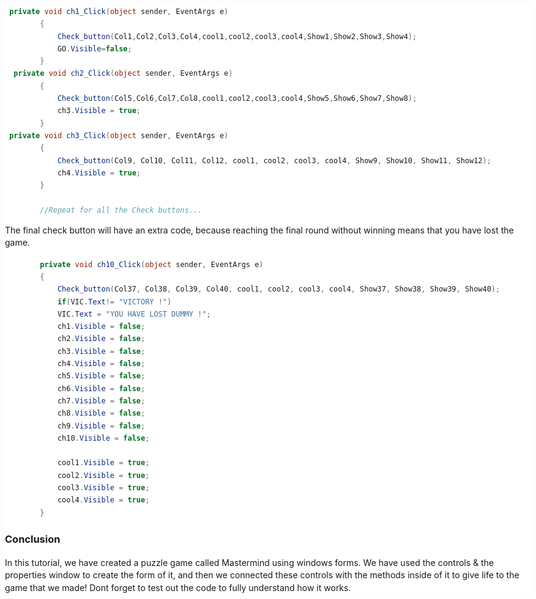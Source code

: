 ```c#
 private void ch1_Click(object sender, EventArgs e)
        {
            Check_button(Col1,Col2,Col3,Col4,cool1,cool2,cool3,cool4,Show1,Show2,Show3,Show4);
            GO.Visible=false;
        }
  private void ch2_Click(object sender, EventArgs e)
        {
            Check_button(Col5,Col6,Col7,Col8,cool1,cool2,cool3,cool4,Show5,Show6,Show7,Show8);
            ch3.Visible = true;
        }
 private void ch3_Click(object sender, EventArgs e)
        {
            Check_button(Col9, Col10, Col11, Col12, cool1, cool2, cool3, cool4, Show9, Show10, Show11, Show12);
            ch4.Visible = true;
        }
        
        //Repeat for all the Check buttons...
```
The final check button will have an extra code, because reaching the final round without winning means that you have lost the game.

```c#
        private void ch10_Click(object sender, EventArgs e)
        {
            Check_button(Col37, Col38, Col39, Col40, cool1, cool2, cool3, cool4, Show37, Show38, Show39, Show40);
            if(VIC.Text!= "VICTORY !")
            VIC.Text = "YOU HAVE LOST DUMMY !";
            ch1.Visible = false;
            ch2.Visible = false;
            ch3.Visible = false;
            ch4.Visible = false;
            ch5.Visible = false;
            ch6.Visible = false;
            ch7.Visible = false;
            ch8.Visible = false;
            ch9.Visible = false;
            ch10.Visible = false;
           
            cool1.Visible = true;
            cool2.Visible = true;
            cool3.Visible = true;
            cool4.Visible = true;
        }
```
### Conclusion

In this tutorial, we have created a puzzle game called Mastermind using windows forms. We have used the controls & the properties window to create the form of it, and then we connected these controls with the methods inside of it to give life to the game that we made! Dont forget to test out the code to fully understand how it works.



